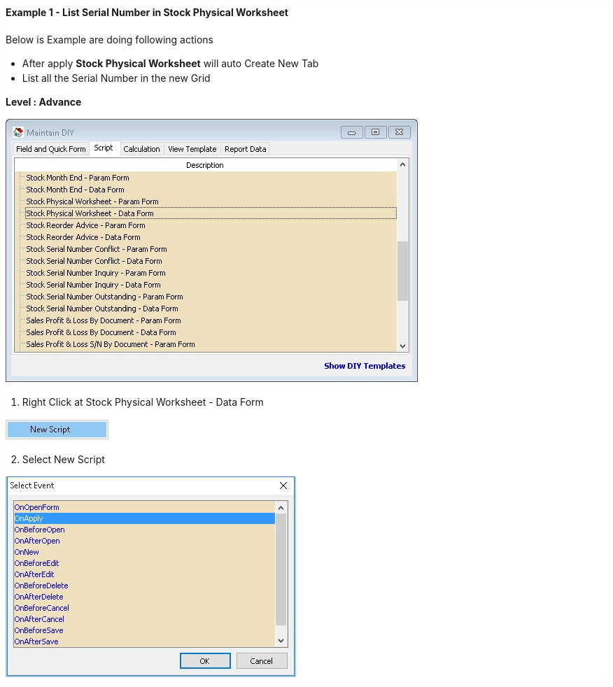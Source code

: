 #### Example 1 - List Serial Number in Stock Physical Worksheet

Below is Example are doing following actions

* After apply **Stock Physical Worksheet** will auto Create New Tab
* List all the Serial Number in the new Grid

**Level : Advance**

![ch240](../../../static/img/getting-started/user-guide/ch240.jpg)

1. Right Click at Stock Physical Worksheet - Data Form

![ch241](../../../static/img/getting-started/user-guide/ch241.jpg)

2. Select New Script

![ch242](../../../static/img/getting-started/user-guide/ch242.jpg)
